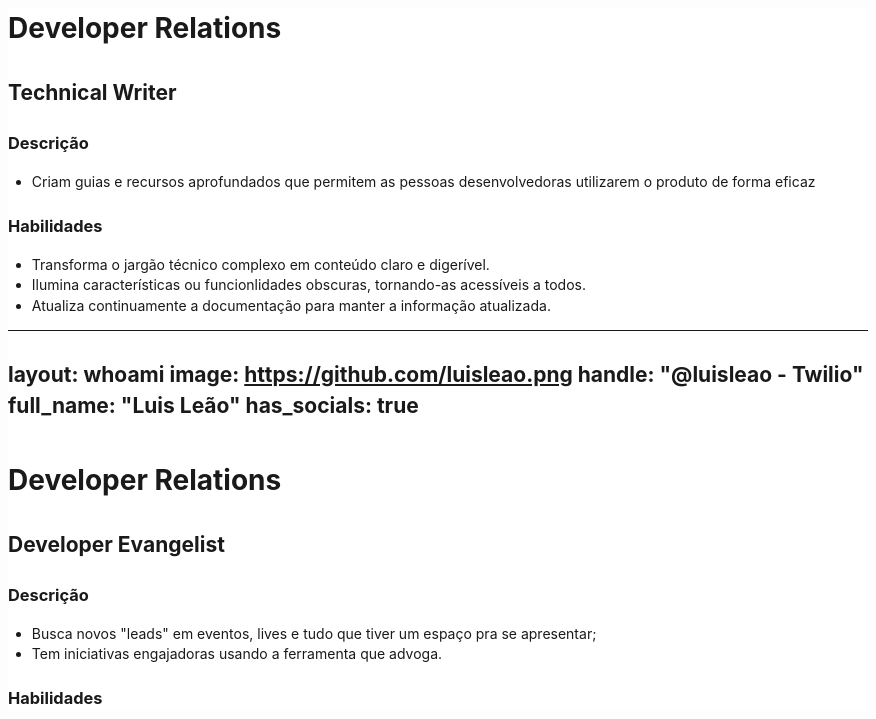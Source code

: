 
# Developer Relations
## Technical Writer


<v-clicks class="mt-5">

<div>

<h3 class="mt-5 text-slate mb-2">Descrição </h3>

* Criam guias e recursos aprofundados que permitem as pessoas desenvolvedoras utilizarem o produto de forma eficaz

</div>

<div>

<h3 class="mt-5 text-slate mb-2">Habilidades </h3>

* Transforma o jargão técnico complexo em conteúdo claro e digerível.
* Ilumina características ou funcionlidades obscuras, tornando-as acessíveis a todos.
* Atualiza continuamente a documentação para manter a informação atualizada.

</div>  

</v-clicks>

---
layout: whoami
image: https://github.com/luisleao.png
handle: "@luisleao - Twilio"
full_name: "Luis Leão"
has_socials: true
---


# Developer Relations
## Developer Evangelist


<v-clicks class="mt-5">

<div>

<h3 class="mt-5 text-slate mb-2">Descrição </h3>

* Busca novos "leads" em eventos, lives e tudo que tiver um espaço pra se apresentar;
* Tem iniciativas engajadoras usando a ferramenta que advoga.

</div>

<div>

<h3 class="mt-5 text-slate mb-2">Habilidades </h3>
